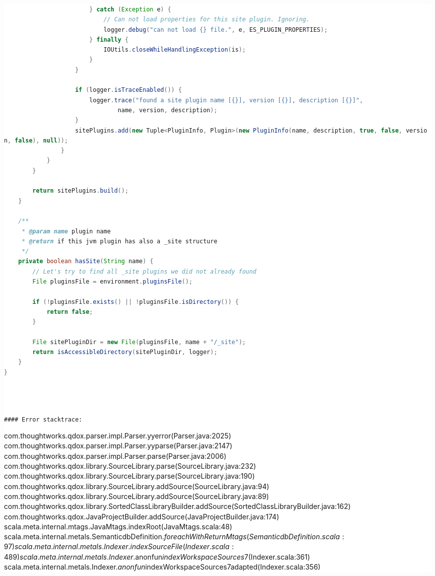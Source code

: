 ```java
                        } catch (Exception e) {
                            // Can not load properties for this site plugin. Ignoring.
                            logger.debug("can not load {} file.", e, ES_PLUGIN_PROPERTIES);
                        } finally {
                            IOUtils.closeWhileHandlingException(is);
                        }
                    }

                    if (logger.isTraceEnabled()) {
                        logger.trace("found a site plugin name [{}], version [{}], description [{}]",
                                name, version, description);
                    }
                    sitePlugins.add(new Tuple<PluginInfo, Plugin>(new PluginInfo(name, description, true, false, version, false), null));
                }
            }
        }

        return sitePlugins.build();
    }

    /**
     * @param name plugin name
     * @return if this jvm plugin has also a _site structure
     */
    private boolean hasSite(String name) {
        // Let's try to find all _site plugins we did not already found
        File pluginsFile = environment.pluginsFile();

        if (!pluginsFile.exists() || !pluginsFile.isDirectory()) {
            return false;
        }

        File sitePluginDir = new File(pluginsFile, name + "/_site");
        return isAccessibleDirectory(sitePluginDir, logger);
    }
}

```

```



#### Error stacktrace:

```
com.thoughtworks.qdox.parser.impl.Parser.yyerror(Parser.java:2025)
	com.thoughtworks.qdox.parser.impl.Parser.yyparse(Parser.java:2147)
	com.thoughtworks.qdox.parser.impl.Parser.parse(Parser.java:2006)
	com.thoughtworks.qdox.library.SourceLibrary.parse(SourceLibrary.java:232)
	com.thoughtworks.qdox.library.SourceLibrary.parse(SourceLibrary.java:190)
	com.thoughtworks.qdox.library.SourceLibrary.addSource(SourceLibrary.java:94)
	com.thoughtworks.qdox.library.SourceLibrary.addSource(SourceLibrary.java:89)
	com.thoughtworks.qdox.library.SortedClassLibraryBuilder.addSource(SortedClassLibraryBuilder.java:162)
	com.thoughtworks.qdox.JavaProjectBuilder.addSource(JavaProjectBuilder.java:174)
	scala.meta.internal.mtags.JavaMtags.indexRoot(JavaMtags.scala:48)
	scala.meta.internal.metals.SemanticdbDefinition$.foreachWithReturnMtags(SemanticdbDefinition.scala:97)
	scala.meta.internal.metals.Indexer.indexSourceFile(Indexer.scala:489)
	scala.meta.internal.metals.Indexer.$anonfun$indexWorkspaceSources$7(Indexer.scala:361)
	scala.meta.internal.metals.Indexer.$anonfun$indexWorkspaceSources$7$adapted(Indexer.scala:356)